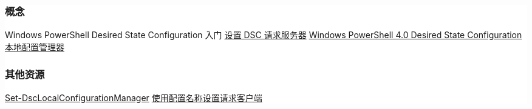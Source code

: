 ### 概念
Windows PowerShell Desired State Configuration 入门 
[设置 DSC 请求服务器](pullServer.md) 
[Windows PowerShell 4.0 Desired State Configuration 本地配置管理器](metaConfig4.md) 

### 其他资源
[Set-DscLocalConfigurationManager](https://technet.microsoft.com/en-us/library/dn521621.aspx) 
[使用配置名称设置请求客户端](pullClientConfigNames.md) 





